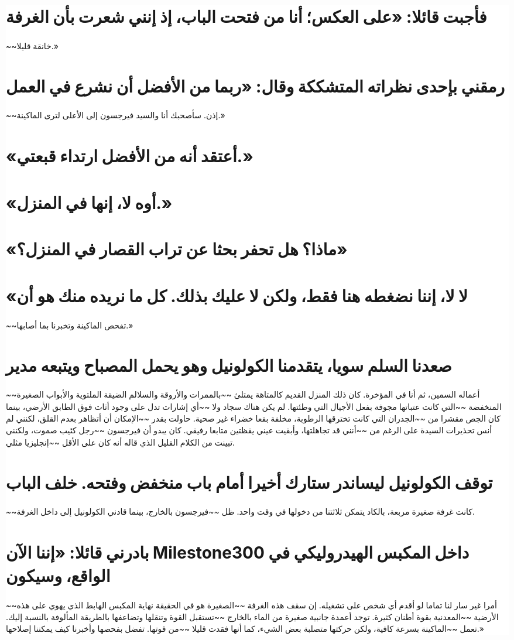 # فأجبت قائلا: «على العكس؛ أنا من فتحت الباب، إذ إنني شعرت بأن الغرفة
~~خانقة قليلا.»

# رمقني بإحدى نظراته المتشككة وقال: «ربما من الأفضل أن نشرع في العمل
~~إذن. سأصحبك أنا والسيد فيرجسون إلى الأعلى لترى الماكينة.»

# «أعتقد أنه من الأفضل ارتداء قبعتي.»

# «أوه لا، إنها في المنزل.»

# «ماذا؟ هل تحفر بحثا عن تراب القصار في المنزل؟»

# «لا لا، إننا نضغطه هنا فقط، ولكن لا عليك بذلك. كل ما نريده منك هو أن
~~تفحص الماكينة وتخبرنا بما أصابها.»

# صعدنا السلم سويا، يتقدمنا الكولونيل وهو يحمل المصباح ويتبعه مدير
~~أعماله السمين، ثم أنا في المؤخرة. كان ذلك المنزل القديم كالمتاهة يمتلئ
~~بالممرات والأروقة والسلالم الضيقة الملتوية والأبواب الصغيرة المنخفضة
~~التي كانت عتباتها مجوفة بفعل الأجيال التي وطئتها. لم يكن هناك سجاد ولا
~~أي إشارات تدل على وجود أثاث فوق الطابق الأرضي، بينما كان الجص مقشرا من
~~الجدران التي كانت تخترقها الرطوبة، مخلفة بقعا خضراء غير صحية. حاولت بقدر
~~الإمكان أن أتظاهر بعدم القلق، لكنني لم أنس تحذيرات السيدة على الرغم من
~~أنني قد تجاهلتها، وأبقيت عيني يقظتين متابعا رفيقي. كان يبدو أن فيرجسون
~~رجل كئيب صموت، ولكنني تبينت من الكلام القليل الذي قاله أنه كان على الأقل
~~إنجليزيا مثلي.

# توقف الكولونيل ليساندر ستارك أخيرا أمام باب منخفض وفتحه. خلف الباب
~~كانت غرفة صغيرة مربعة، بالكاد يتمكن ثلاثتنا من دخولها في وقت واحد. ظل
~~فيرجسون بالخارج، بينما قادني الكولونيل إلى داخل الغرفة.

# بادرني قائلا: «إننا الآن  Milestone300  داخل المكبس الهيدروليكي في الواقع، وسيكون
~~أمرا غير سار لنا تماما لو أقدم أي شخص على تشغيله. إن سقف هذه الغرفة
~~الصغيرة هو في الحقيقة نهاية المكبس الهابط الذي يهوي على هذه الأرضية
~~المعدنية بقوة أطنان كثيرة. توجد أعمدة جانبية صغيرة من الماء بالخارج
~~تستقبل القوة وتنقلها وتضاعفها بالطريقة المألوفة بالنسبة إليك. تعمل
~~الماكينة بسرعة كافية، ولكن حركتها متصلبة بعض الشيء، كما أنها فقدت قليلا
~~من قوتها. تفضل بفحصها وأخبرنا كيف يمكننا إصلاحها.»
